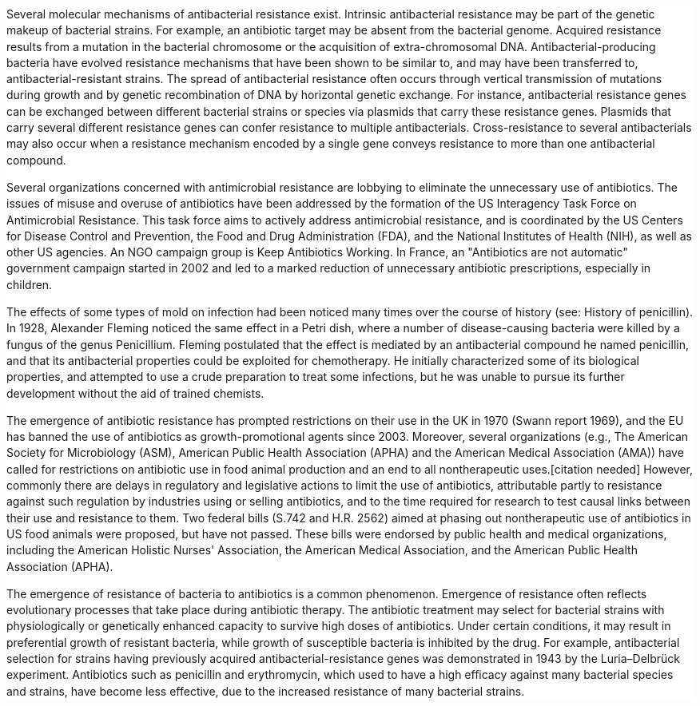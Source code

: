 Several molecular mechanisms of antibacterial resistance exist. Intrinsic antibacterial resistance may be part of the genetic makeup of bacterial strains. For example, an antibiotic target may be absent from the bacterial genome. Acquired resistance results from a mutation in the bacterial chromosome or the acquisition of extra-chromosomal DNA. Antibacterial-producing bacteria have evolved resistance mechanisms that have been shown to be similar to, and may have been transferred to, antibacterial-resistant strains. The spread of antibacterial resistance often occurs through vertical transmission of mutations during growth and by genetic recombination of DNA by horizontal genetic exchange. For instance, antibacterial resistance genes can be exchanged between different bacterial strains or species via plasmids that carry these resistance genes. Plasmids that carry several different resistance genes can confer resistance to multiple antibacterials. Cross-resistance to several antibacterials may also occur when a resistance mechanism encoded by a single gene conveys resistance to more than one antibacterial compound.

Several organizations concerned with antimicrobial resistance are lobbying to eliminate the unnecessary use of antibiotics. The issues of misuse and overuse of antibiotics have been addressed by the formation of the US Interagency Task Force on Antimicrobial Resistance. This task force aims to actively address antimicrobial resistance, and is coordinated by the US Centers for Disease Control and Prevention, the Food and Drug Administration (FDA), and the National Institutes of Health (NIH), as well as other US agencies. An NGO campaign group is Keep Antibiotics Working. In France, an "Antibiotics are not automatic" government campaign started in 2002 and led to a marked reduction of unnecessary antibiotic prescriptions, especially in children.

The effects of some types of mold on infection had been noticed many times over the course of history (see: History of penicillin). In 1928, Alexander Fleming noticed the same effect in a Petri dish, where a number of disease-causing bacteria were killed by a fungus of the genus Penicillium. Fleming postulated that the effect is mediated by an antibacterial compound he named penicillin, and that its antibacterial properties could be exploited for chemotherapy. He initially characterized some of its biological properties, and attempted to use a crude preparation to treat some infections, but he was unable to pursue its further development without the aid of trained chemists.

The emergence of antibiotic resistance has prompted restrictions on their use in the UK in 1970 (Swann report 1969), and the EU has banned the use of antibiotics as growth-promotional agents since 2003. Moreover, several organizations (e.g., The American Society for Microbiology (ASM), American Public Health Association (APHA) and the American Medical Association (AMA)) have called for restrictions on antibiotic use in food animal production and an end to all nontherapeutic uses.[citation needed] However, commonly there are delays in regulatory and legislative actions to limit the use of antibiotics, attributable partly to resistance against such regulation by industries using or selling antibiotics, and to the time required for research to test causal links between their use and resistance to them. Two federal bills (S.742 and H.R. 2562) aimed at phasing out nontherapeutic use of antibiotics in US food animals were proposed, but have not passed. These bills were endorsed by public health and medical organizations, including the American Holistic Nurses' Association, the American Medical Association, and the American Public Health Association (APHA).

The emergence of resistance of bacteria to antibiotics is a common phenomenon. Emergence of resistance often reflects evolutionary processes that take place during antibiotic therapy. The antibiotic treatment may select for bacterial strains with physiologically or genetically enhanced capacity to survive high doses of antibiotics. Under certain conditions, it may result in preferential growth of resistant bacteria, while growth of susceptible bacteria is inhibited by the drug. For example, antibacterial selection for strains having previously acquired antibacterial-resistance genes was demonstrated in 1943 by the Luria–Delbrück experiment. Antibiotics such as penicillin and erythromycin, which used to have a high efficacy against many bacterial species and strains, have become less effective, due to the increased resistance of many bacterial strains.
